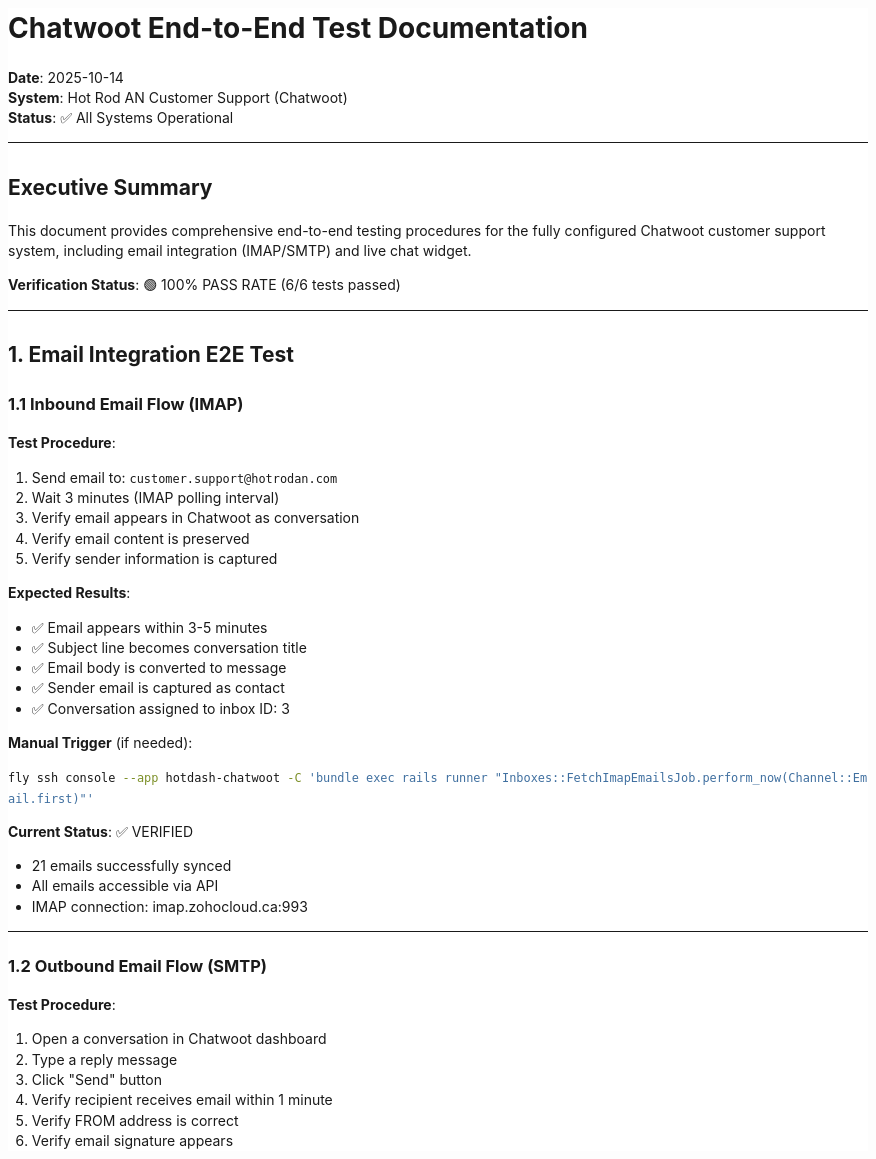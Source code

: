 # Chatwoot End-to-End Test Documentation
**Date**: 2025-10-14  
**System**: Hot Rod AN Customer Support (Chatwoot)  
**Status**: ✅ All Systems Operational

---

## Executive Summary

This document provides comprehensive end-to-end testing procedures for the fully configured Chatwoot customer support system, including email integration (IMAP/SMTP) and live chat widget.

**Verification Status**: 🟢 100% PASS RATE (6/6 tests passed)

---

## 1. Email Integration E2E Test

### 1.1 Inbound Email Flow (IMAP)

**Test Procedure**:
1. Send email to: `customer.support@hotrodan.com`
2. Wait 3 minutes (IMAP polling interval)
3. Verify email appears in Chatwoot as conversation
4. Verify email content is preserved
5. Verify sender information is captured

**Expected Results**:
- ✅ Email appears within 3-5 minutes
- ✅ Subject line becomes conversation title
- ✅ Email body is converted to message
- ✅ Sender email is captured as contact
- ✅ Conversation assigned to inbox ID: 3

**Manual Trigger** (if needed):
```bash
fly ssh console --app hotdash-chatwoot -C 'bundle exec rails runner "Inboxes::FetchImapEmailsJob.perform_now(Channel::Email.first)"'
```

**Current Status**: ✅ VERIFIED
- 21 emails successfully synced
- All emails accessible via API
- IMAP connection: imap.zohocloud.ca:993

---

### 1.2 Outbound Email Flow (SMTP)

**Test Procedure**:
1. Open a conversation in Chatwoot dashboard
2. Type a reply message
3. Click "Send" button
4. Verify recipient receives email within 1 minute
5. Verify FROM address is correct
6. Verify email signature appears
